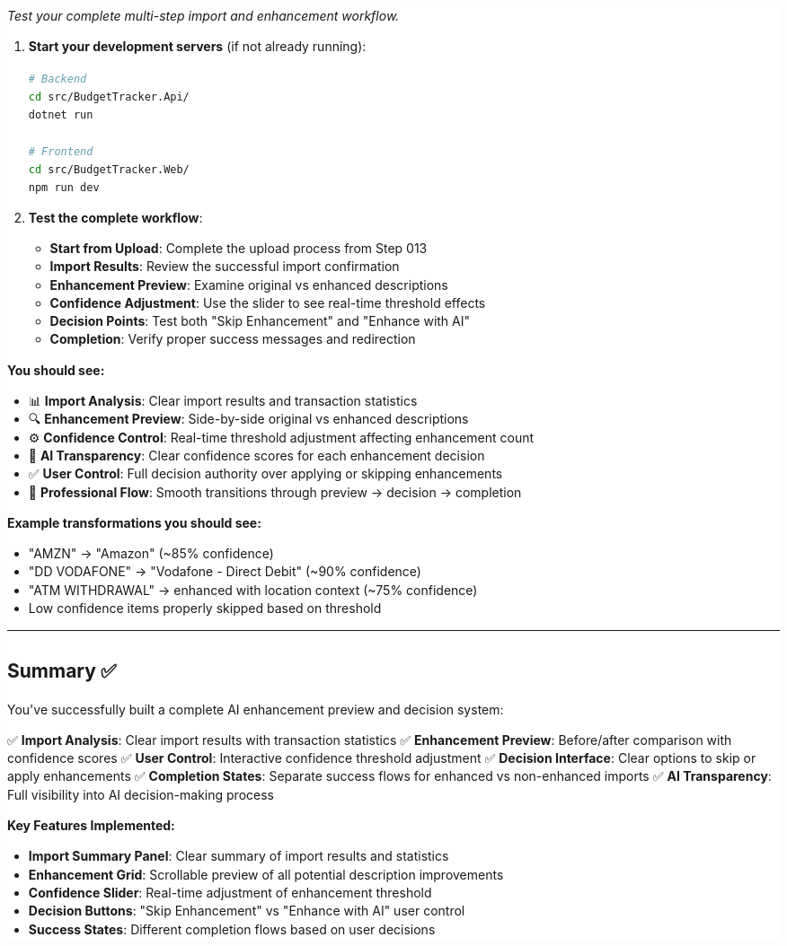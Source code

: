 *Test your complete multi-step import and enhancement workflow.*

1. **Start your development servers** (if not already running):
   ```bash
   # Backend
   cd src/BudgetTracker.Api/
   dotnet run

   # Frontend
   cd src/BudgetTracker.Web/
   npm run dev
   ```

2. **Test the complete workflow**:
   - **Start from Upload**: Complete the upload process from Step 013
   - **Import Results**: Review the successful import confirmation
   - **Enhancement Preview**: Examine original vs enhanced descriptions
   - **Confidence Adjustment**: Use the slider to see real-time threshold effects
   - **Decision Points**: Test both "Skip Enhancement" and "Enhance with AI"
   - **Completion**: Verify proper success messages and redirection

**You should see:**
- 📊 **Import Analysis**: Clear import results and transaction statistics
- 🔍 **Enhancement Preview**: Side-by-side original vs enhanced descriptions
- ⚙️ **Confidence Control**: Real-time threshold adjustment affecting enhancement count
- 🤖 **AI Transparency**: Clear confidence scores for each enhancement decision
- ✅ **User Control**: Full decision authority over applying or skipping enhancements
- 🎯 **Professional Flow**: Smooth transitions through preview → decision → completion

**Example transformations you should see:**
- "AMZN" → "Amazon" (~85% confidence)
- "DD VODAFONE" → "Vodafone - Direct Debit" (~90% confidence)
- "ATM WITHDRAWAL" → enhanced with location context (~75% confidence)
- Low confidence items properly skipped based on threshold

---

## Summary ✅

You've successfully built a complete AI enhancement preview and decision system:

✅ **Import Analysis**: Clear import results with transaction statistics
✅ **Enhancement Preview**: Before/after comparison with confidence scores
✅ **User Control**: Interactive confidence threshold adjustment
✅ **Decision Interface**: Clear options to skip or apply enhancements
✅ **Completion States**: Separate success flows for enhanced vs non-enhanced imports
✅ **AI Transparency**: Full visibility into AI decision-making process

**Key Features Implemented:**
- **Import Summary Panel**: Clear summary of import results and statistics
- **Enhancement Grid**: Scrollable preview of all potential description improvements
- **Confidence Slider**: Real-time adjustment of enhancement threshold
- **Decision Buttons**: "Skip Enhancement" vs "Enhance with AI" user control
- **Success States**: Different completion flows based on user decisions
